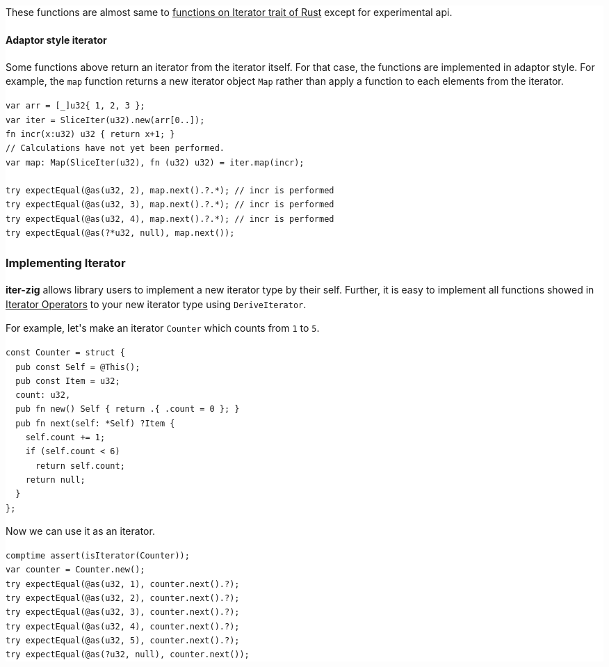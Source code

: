 
These functions are almost same to [functions on Iterator trait of Rust](https://doc.rust-lang.org/std/iter/trait.Iterator.html) except for experimental api.

#### Adaptor style iterator

Some functions above return an iterator from the iterator itself.
For that case, the functions are implemented in adaptor style.
For example, the `map` function returns a new iterator object `Map` rather than apply a function to each elements from the iterator.

```zig
var arr = [_]u32{ 1, 2, 3 };
var iter = SliceIter(u32).new(arr[0..]);
fn incr(x:u32) u32 { return x+1; }
// Calculations have not yet been performed.
var map: Map(SliceIter(u32), fn (u32) u32) = iter.map(incr);

try expectEqual(@as(u32, 2), map.next().?.*); // incr is performed
try expectEqual(@as(u32, 3), map.next().?.*); // incr is performed
try expectEqual(@as(u32, 4), map.next().?.*); // incr is performed
try expectEqual(@as(?*u32, null), map.next());
```


### Implementing Iterator

**iter-zig** allows library users to implement a new iterator type by their self.
Further, it is easy to implement all functions showed in [Iterator Operators](#iterator-operators) to your new iterator type using `DeriveIterator`.

For example, let's make an iterator `Counter` which counts from `1` to `5`.

```zig
const Counter = struct {
  pub const Self = @This();
  pub const Item = u32;
  count: u32,
  pub fn new() Self { return .{ .count = 0 }; }
  pub fn next(self: *Self) ?Item {
    self.count += 1;
    if (self.count < 6)
      return self.count;
    return null;
  }
};
```

Now we can use it as an iterator.

```zig
comptime assert(isIterator(Counter));
var counter = Counter.new();
try expectEqual(@as(u32, 1), counter.next().?);
try expectEqual(@as(u32, 2), counter.next().?);
try expectEqual(@as(u32, 3), counter.next().?);
try expectEqual(@as(u32, 4), counter.next().?);
try expectEqual(@as(u32, 5), counter.next().?);
try expectEqual(@as(?u32, null), counter.next());
```

